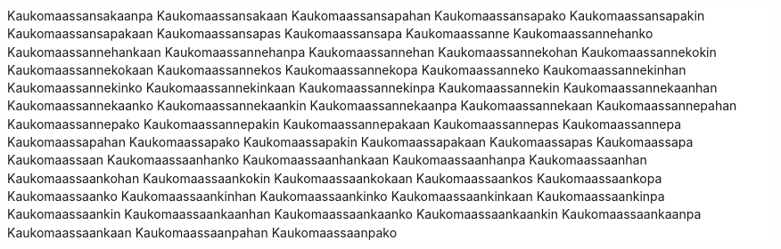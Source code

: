 Kaukomaassansakaanpa
Kaukomaassansakaan
Kaukomaassansapahan
Kaukomaassansapako
Kaukomaassansapakin
Kaukomaassansapakaan
Kaukomaassansapas
Kaukomaassansapa
Kaukomaassanne
Kaukomaassannehanko
Kaukomaassannehankaan
Kaukomaassannehanpa
Kaukomaassannehan
Kaukomaassannekohan
Kaukomaassannekokin
Kaukomaassannekokaan
Kaukomaassannekos
Kaukomaassannekopa
Kaukomaassanneko
Kaukomaassannekinhan
Kaukomaassannekinko
Kaukomaassannekinkaan
Kaukomaassannekinpa
Kaukomaassannekin
Kaukomaassannekaanhan
Kaukomaassannekaanko
Kaukomaassannekaankin
Kaukomaassannekaanpa
Kaukomaassannekaan
Kaukomaassannepahan
Kaukomaassannepako
Kaukomaassannepakin
Kaukomaassannepakaan
Kaukomaassannepas
Kaukomaassannepa
Kaukomaassapahan
Kaukomaassapako
Kaukomaassapakin
Kaukomaassapakaan
Kaukomaassapas
Kaukomaassapa
Kaukomaassaan
Kaukomaassaanhanko
Kaukomaassaanhankaan
Kaukomaassaanhanpa
Kaukomaassaanhan
Kaukomaassaankohan
Kaukomaassaankokin
Kaukomaassaankokaan
Kaukomaassaankos
Kaukomaassaankopa
Kaukomaassaanko
Kaukomaassaankinhan
Kaukomaassaankinko
Kaukomaassaankinkaan
Kaukomaassaankinpa
Kaukomaassaankin
Kaukomaassaankaanhan
Kaukomaassaankaanko
Kaukomaassaankaankin
Kaukomaassaankaanpa
Kaukomaassaankaan
Kaukomaassaanpahan
Kaukomaassaanpako